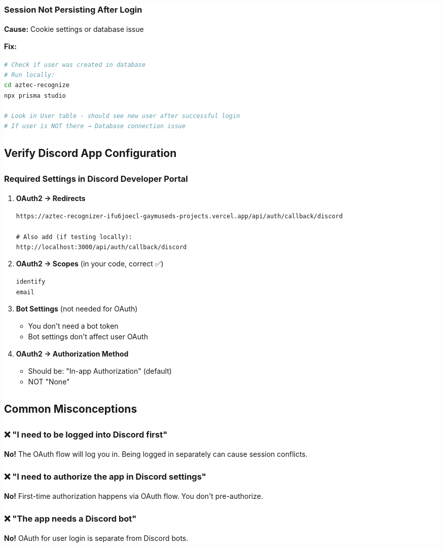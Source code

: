 ### Session Not Persisting After Login

**Cause:** Cookie settings or database issue

**Fix:**
```bash
# Check if user was created in database
# Run locally:
cd aztec-recognize
npx prisma studio

# Look in User table - should see new user after successful login
# If user is NOT there → Database connection issue
```

## Verify Discord App Configuration

### Required Settings in Discord Developer Portal

1. **OAuth2 → Redirects**
   ```
   https://aztec-recognizer-ifu6joecl-gaymuseds-projects.vercel.app/api/auth/callback/discord

   # Also add (if testing locally):
   http://localhost:3000/api/auth/callback/discord
   ```

2. **OAuth2 → Scopes** (in your code, correct ✅)
   ```
   identify
   email
   ```

3. **Bot Settings** (not needed for OAuth)
   - You don't need a bot token
   - Bot settings don't affect user OAuth

4. **OAuth2 → Authorization Method**
   - Should be: "In-app Authorization" (default)
   - NOT "None"

## Common Misconceptions

### ❌ "I need to be logged into Discord first"
**No!** The OAuth flow will log you in. Being logged in separately can cause session conflicts.

### ❌ "I need to authorize the app in Discord settings"
**No!** First-time authorization happens via OAuth flow. You don't pre-authorize.

### ❌ "The app needs a Discord bot"
**No!** OAuth for user login is separate from Discord bots.

